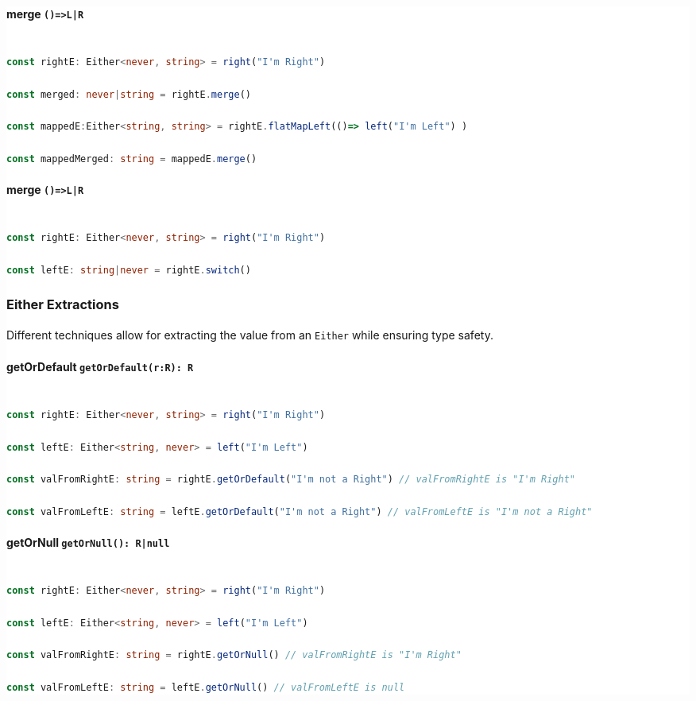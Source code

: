 
#### merge `()=>L|R`

```typescript

const rightE: Either<never, string> = right("I'm Right")

const merged: never|string = rightE.merge()

const mappedE:Either<string, string> = rightE.flatMapLeft(()=> left("I'm Left") )

const mappedMerged: string = mappedE.merge()

```

#### merge `()=>L|R`

```typescript

const rightE: Either<never, string> = right("I'm Right")

const leftE: string|never = rightE.switch()

```

### Either Extractions

Different techniques allow for extracting the value from an `Either` while ensuring type safety.

#### getOrDefault `getOrDefault(r:R): R`

```typescript

const rightE: Either<never, string> = right("I'm Right")

const leftE: Either<string, never> = left("I'm Left")

const valFromRightE: string = rightE.getOrDefault("I'm not a Right") // valFromRightE is "I'm Right"

const valFromLeftE: string = leftE.getOrDefault("I'm not a Right") // valFromLeftE is "I'm not a Right"

```

#### getOrNull `getOrNull(): R|null`

```typescript

const rightE: Either<never, string> = right("I'm Right")

const leftE: Either<string, never> = left("I'm Left")

const valFromRightE: string = rightE.getOrNull() // valFromRightE is "I'm Right"

const valFromLeftE: string = leftE.getOrNull() // valFromLeftE is null

```
